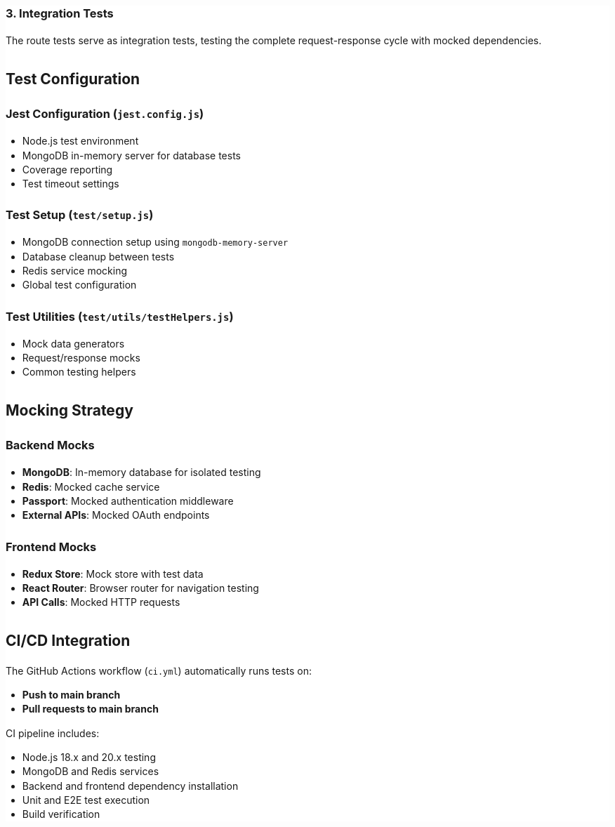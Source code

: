 ### 3. Integration Tests

The route tests serve as integration tests, testing the complete request-response cycle with mocked dependencies.

## Test Configuration

### Jest Configuration (`jest.config.js`)
- Node.js test environment
- MongoDB in-memory server for database tests
- Coverage reporting
- Test timeout settings

### Test Setup (`test/setup.js`)
- MongoDB connection setup using `mongodb-memory-server`
- Database cleanup between tests
- Redis service mocking
- Global test configuration

### Test Utilities (`test/utils/testHelpers.js`)
- Mock data generators
- Request/response mocks
- Common testing helpers

## Mocking Strategy

### Backend Mocks
- **MongoDB**: In-memory database for isolated testing
- **Redis**: Mocked cache service
- **Passport**: Mocked authentication middleware
- **External APIs**: Mocked OAuth endpoints

### Frontend Mocks
- **Redux Store**: Mock store with test data
- **React Router**: Browser router for navigation testing
- **API Calls**: Mocked HTTP requests

## CI/CD Integration

The GitHub Actions workflow (`ci.yml`) automatically runs tests on:

- **Push to main branch**
- **Pull requests to main branch**

CI pipeline includes:
- Node.js 18.x and 20.x testing
- MongoDB and Redis services
- Backend and frontend dependency installation
- Unit and E2E test execution
- Build verification

